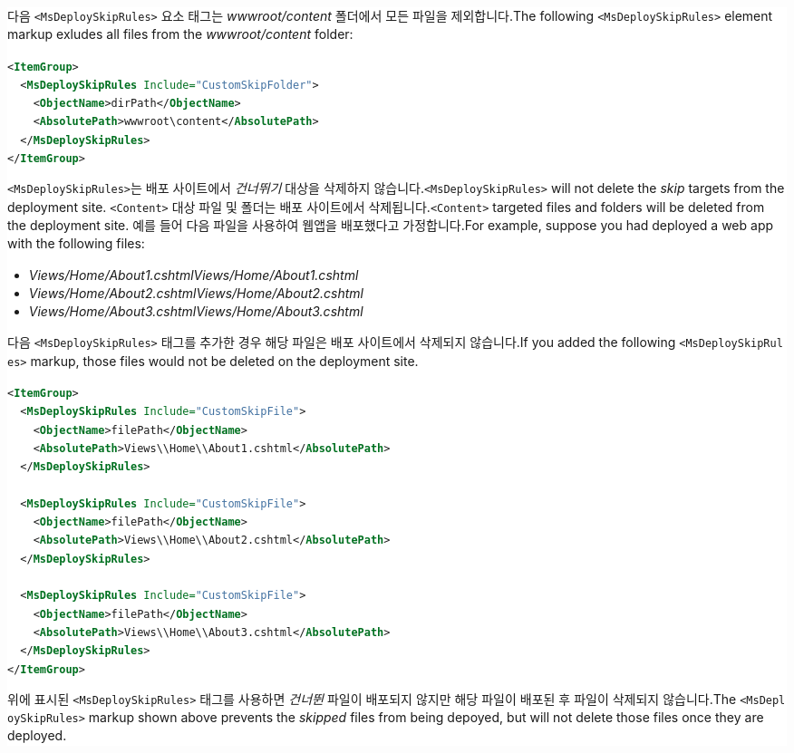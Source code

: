 <span data-ttu-id="45a8f-252">다음 `<MsDeploySkipRules>` 요소 태그는 *wwwroot/content* 폴더에서 모든 파일을 제외합니다.</span><span class="sxs-lookup"><span data-stu-id="45a8f-252">The following `<MsDeploySkipRules>` element markup exludes all files from the *wwwroot/content* folder:</span></span>

```xml
<ItemGroup>
  <MsDeploySkipRules Include="CustomSkipFolder">
    <ObjectName>dirPath</ObjectName>
    <AbsolutePath>wwwroot\content</AbsolutePath>
  </MsDeploySkipRules>
</ItemGroup>
```

<span data-ttu-id="45a8f-253">`<MsDeploySkipRules>`는 배포 사이트에서 *건너뛰기* 대상을 삭제하지 않습니다.</span><span class="sxs-lookup"><span data-stu-id="45a8f-253">`<MsDeploySkipRules>`  will not delete the *skip* targets from the deployment site.</span></span> <span data-ttu-id="45a8f-254">`<Content>` 대상 파일 및 폴더는 배포 사이트에서 삭제됩니다.</span><span class="sxs-lookup"><span data-stu-id="45a8f-254">`<Content>` targeted files and folders will be deleted from the deployment site.</span></span> <span data-ttu-id="45a8f-255">예를 들어 다음 파일을 사용하여 웹앱을 배포했다고 가정합니다.</span><span class="sxs-lookup"><span data-stu-id="45a8f-255">For example, suppose you had deployed a web app with the following files:</span></span>

- <span data-ttu-id="45a8f-256">*Views/Home/About1.cshtml*</span><span class="sxs-lookup"><span data-stu-id="45a8f-256">*Views/Home/About1.cshtml*</span></span>
- <span data-ttu-id="45a8f-257">*Views/Home/About2.cshtml*</span><span class="sxs-lookup"><span data-stu-id="45a8f-257">*Views/Home/About2.cshtml*</span></span>
- <span data-ttu-id="45a8f-258">*Views/Home/About3.cshtml*</span><span class="sxs-lookup"><span data-stu-id="45a8f-258">*Views/Home/About3.cshtml*</span></span>

<span data-ttu-id="45a8f-259">다음 `<MsDeploySkipRules>` 태그를 추가한 경우 해당 파일은 배포 사이트에서 삭제되지 않습니다.</span><span class="sxs-lookup"><span data-stu-id="45a8f-259">If you added the following `<MsDeploySkipRules>` markup, those files would not be deleted on the deployment site.</span></span>

``` xml
<ItemGroup>
  <MsDeploySkipRules Include="CustomSkipFile">
    <ObjectName>filePath</ObjectName>
    <AbsolutePath>Views\\Home\\About1.cshtml</AbsolutePath>
  </MsDeploySkipRules>

  <MsDeploySkipRules Include="CustomSkipFile">
    <ObjectName>filePath</ObjectName>
    <AbsolutePath>Views\\Home\\About2.cshtml</AbsolutePath>
  </MsDeploySkipRules>

  <MsDeploySkipRules Include="CustomSkipFile">
    <ObjectName>filePath</ObjectName>
    <AbsolutePath>Views\\Home\\About3.cshtml</AbsolutePath>
  </MsDeploySkipRules>
</ItemGroup>
```

<span data-ttu-id="45a8f-260">위에 표시된 `<MsDeploySkipRules>` 태그를 사용하면 *건너뛴* 파일이 배포되지 않지만 해당 파일이 배포된 후 파일이 삭제되지 않습니다.</span><span class="sxs-lookup"><span data-stu-id="45a8f-260">The `<MsDeploySkipRules>` markup shown above prevents the *skipped* files from being depoyed, but will not delete those files once they are deployed.</span></span>
